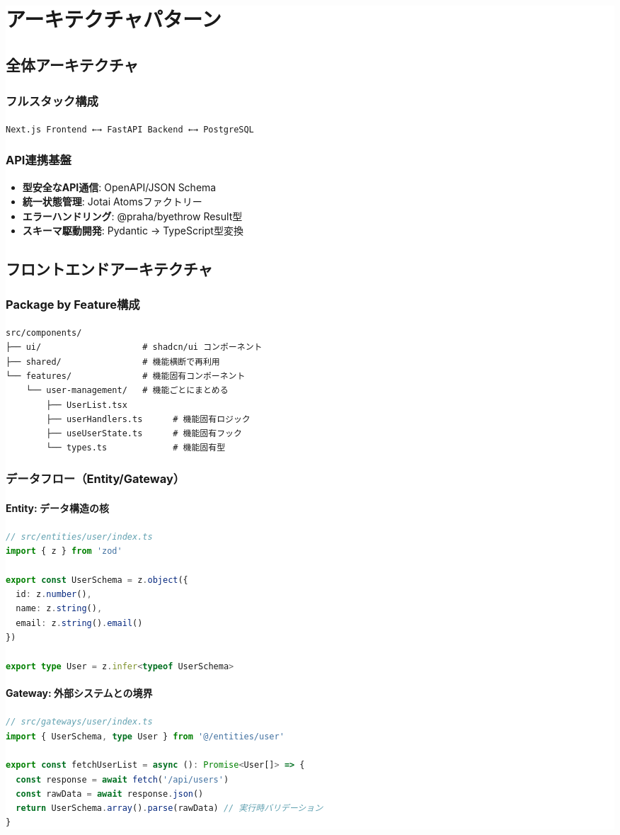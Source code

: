 # アーキテクチャパターン

## 全体アーキテクチャ

### フルスタック構成
```
Next.js Frontend ←→ FastAPI Backend ←→ PostgreSQL
```

### API連携基盤
- **型安全なAPI通信**: OpenAPI/JSON Schema
- **統一状態管理**: Jotai Atomsファクトリー
- **エラーハンドリング**: @praha/byethrow Result型
- **スキーマ駆動開発**: Pydantic → TypeScript型変換

## フロントエンドアーキテクチャ

### Package by Feature構成
```
src/components/
├── ui/                    # shadcn/ui コンポーネント
├── shared/                # 機能横断で再利用
└── features/              # 機能固有コンポーネント
    └── user-management/   # 機能ごとにまとめる
        ├── UserList.tsx
        ├── userHandlers.ts      # 機能固有ロジック
        ├── useUserState.ts      # 機能固有フック
        └── types.ts             # 機能固有型
```

### データフロー（Entity/Gateway）

#### Entity: データ構造の核
```typescript
// src/entities/user/index.ts
import { z } from 'zod'

export const UserSchema = z.object({
  id: z.number(),
  name: z.string(),
  email: z.string().email()
})

export type User = z.infer<typeof UserSchema>
```

#### Gateway: 外部システムとの境界
```typescript
// src/gateways/user/index.ts
import { UserSchema, type User } from '@/entities/user'

export const fetchUserList = async (): Promise<User[]> => {
  const response = await fetch('/api/users')
  const rawData = await response.json()
  return UserSchema.array().parse(rawData) // 実行時バリデーション
}
```
